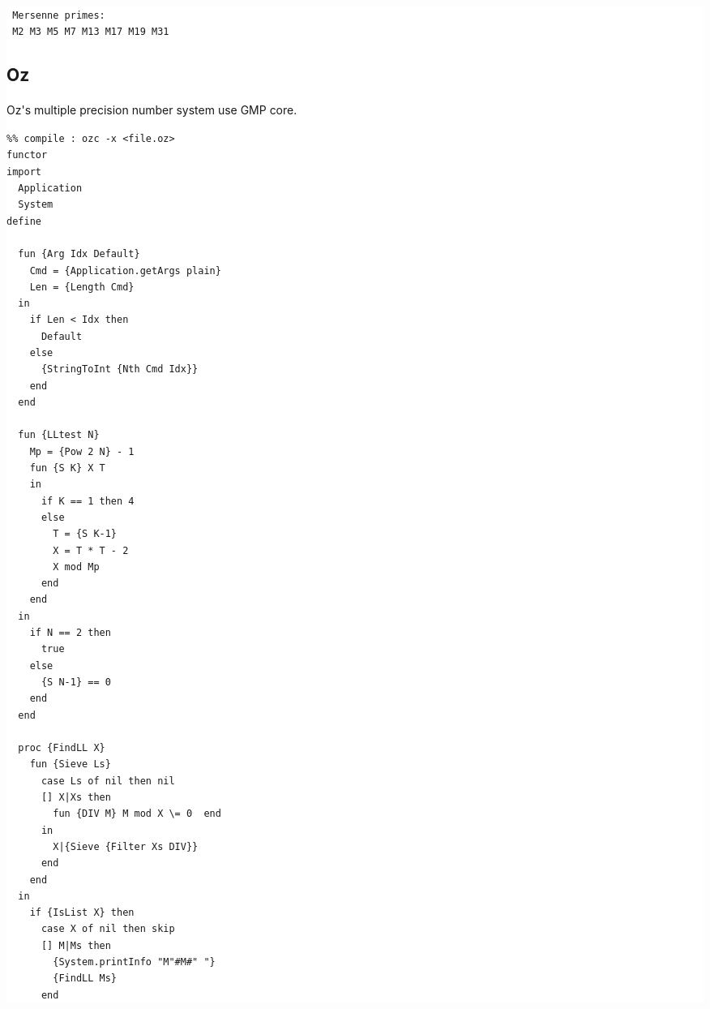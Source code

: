 ```txt
 Mersenne primes:
 M2 M3 M5 M7 M13 M17 M19 M31
```



## Oz

Oz's multiple precision number system use GMP core.

```oz
%% compile : ozc -x <file.oz>
functor
import
  Application
  System
define 
  
  fun {Arg Idx Default}
    Cmd = {Application.getArgs plain}
    Len = {Length Cmd}
  in
    if Len < Idx then 
      Default
    else 
      {StringToInt {Nth Cmd Idx}}
    end
  end
    
  fun {LLtest N} 
    Mp = {Pow 2 N} - 1
    fun {S K} X T
    in
      if K == 1 then 4 
      else
        T = {S K-1}
        X = T * T - 2 
        X mod Mp
      end 
    end
  in
    if N == 2 then
      true
    else
      {S N-1} == 0
    end
  end
  
  proc {FindLL X}
    fun {Sieve Ls}
      case Ls of nil then nil
      [] X|Xs then 
        fun {DIV M} M mod X \= 0  end
      in
        X|{Sieve {Filter Xs DIV}}
      end
    end
  in
    if {IsList X} then
      case X of nil then skip
      [] M|Ms then
        {System.printInfo "M"#M#" "}
        {FindLL Ms}
      end
```